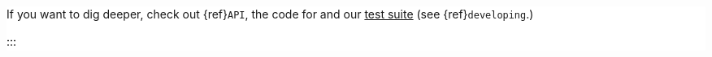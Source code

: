 If you want to dig deeper, check out {ref}`API`, the code for
and our [test suite][test suite] (see {ref}`developing`.)

:::

[sliderepl]: http://discorporate.us/projects/sliderepl/

[workspacebuilder.py]: https://github.com/tmux-python/libtmux/blob/master/libtmux/workspacebuilder.py

[test suite]: https://github.com/tmux-python/libtmux/tree/master/tests

[ptpython]: https://github.com/jonathanslenders/ptpython




[pip]: https://pip.pypa.io/en/stable/installing/
[tmux]: https://tmux.github.io/